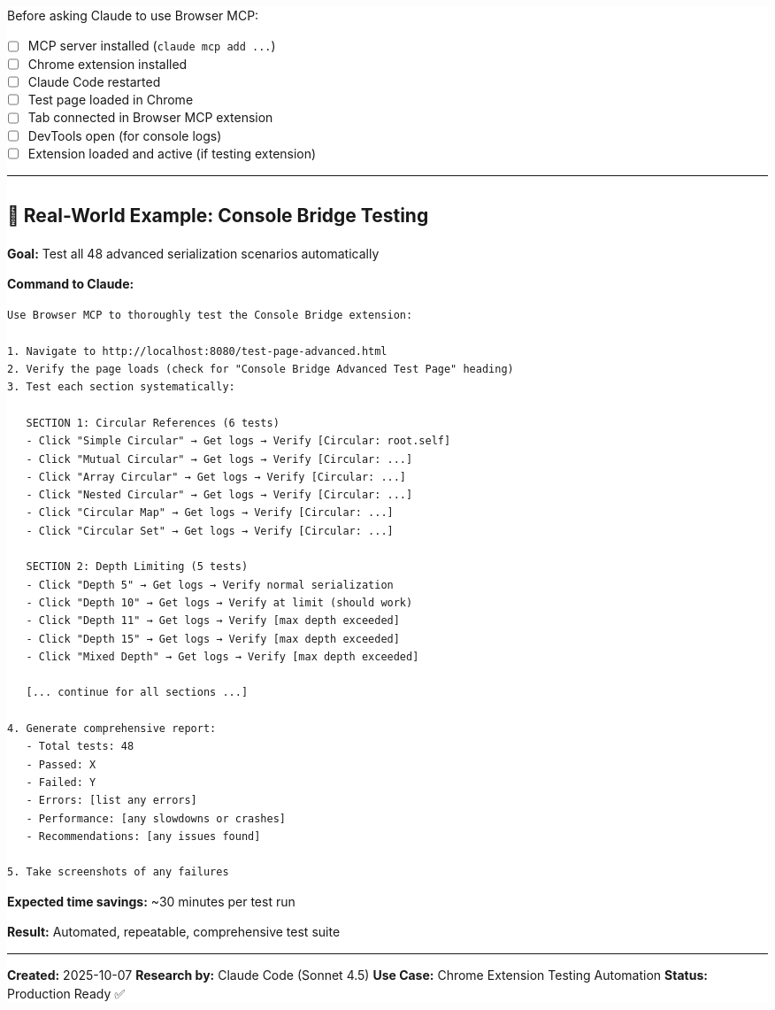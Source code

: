 Before asking Claude to use Browser MCP:

- [ ] MCP server installed (`claude mcp add ...`)
- [ ] Chrome extension installed
- [ ] Claude Code restarted
- [ ] Test page loaded in Chrome
- [ ] Tab connected in Browser MCP extension
- [ ] DevTools open (for console logs)
- [ ] Extension loaded and active (if testing extension)

---

## 📝 Real-World Example: Console Bridge Testing

**Goal:** Test all 48 advanced serialization scenarios automatically

**Command to Claude:**
```
Use Browser MCP to thoroughly test the Console Bridge extension:

1. Navigate to http://localhost:8080/test-page-advanced.html
2. Verify the page loads (check for "Console Bridge Advanced Test Page" heading)
3. Test each section systematically:

   SECTION 1: Circular References (6 tests)
   - Click "Simple Circular" → Get logs → Verify [Circular: root.self]
   - Click "Mutual Circular" → Get logs → Verify [Circular: ...]
   - Click "Array Circular" → Get logs → Verify [Circular: ...]
   - Click "Nested Circular" → Get logs → Verify [Circular: ...]
   - Click "Circular Map" → Get logs → Verify [Circular: ...]
   - Click "Circular Set" → Get logs → Verify [Circular: ...]

   SECTION 2: Depth Limiting (5 tests)
   - Click "Depth 5" → Get logs → Verify normal serialization
   - Click "Depth 10" → Get logs → Verify at limit (should work)
   - Click "Depth 11" → Get logs → Verify [max depth exceeded]
   - Click "Depth 15" → Get logs → Verify [max depth exceeded]
   - Click "Mixed Depth" → Get logs → Verify [max depth exceeded]

   [... continue for all sections ...]

4. Generate comprehensive report:
   - Total tests: 48
   - Passed: X
   - Failed: Y
   - Errors: [list any errors]
   - Performance: [any slowdowns or crashes]
   - Recommendations: [any issues found]

5. Take screenshots of any failures
```

**Expected time savings:** ~30 minutes per test run

**Result:** Automated, repeatable, comprehensive test suite

---

**Created:** 2025-10-07
**Research by:** Claude Code (Sonnet 4.5)
**Use Case:** Chrome Extension Testing Automation
**Status:** Production Ready ✅
